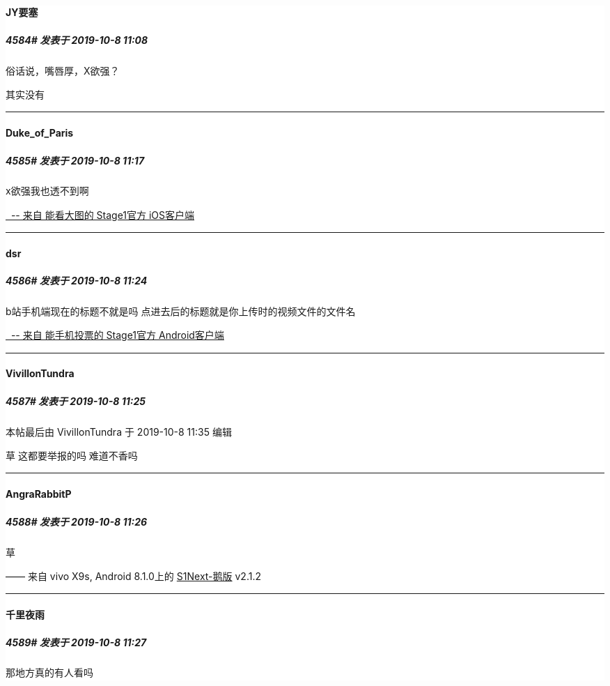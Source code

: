 ####  JY要塞  
##### 4584#       发表于 2019-10-8 11:08


俗话说，嘴唇厚，X欲强？

其实没有


-----

####  Duke_of_Paris  
##### 4585#       发表于 2019-10-8 11:17


x欲强我也透不到啊

[  -- 来自 能看大图的 Stage1官方 iOS客户端](https://itunes.apple.com/fi/app/saraba1st/id1221237470?mt=8)


-----

####  dsr  
##### 4586#       发表于 2019-10-8 11:24


b站手机端现在的标题不就是吗 点进去后的标题就是你上传时的视频文件的文件名

[  -- 来自 能手机投票的 Stage1官方 Android客户端](https://www.coolapk.com/apk/140634)


-----

####  VivillonTundra  
##### 4587#       发表于 2019-10-8 11:25


 本帖最后由 VivillonTundra 于 2019-10-8 11:35 编辑 

草 这都要举报的吗 难道不香吗


-----

####  AngraRabbitP  
##### 4588#       发表于 2019-10-8 11:26


草

—— 来自 vivo X9s, Android 8.1.0上的 [S1Next-鹅版](https://github.com/ykrank/S1-Next/releases) v2.1.2


-----

####  千里夜雨  
##### 4589#       发表于 2019-10-8 11:27


那地方真的有人看吗
